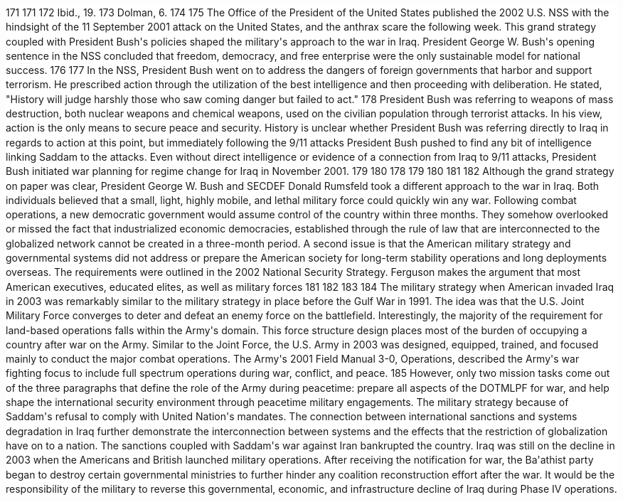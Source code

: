 171
171
172 Ibid., 19.
173 Dolman, 6. 
174
175
The Office of the President of the United States published the 2002 U.S. NSS with the hindsight of the 11 September 2001 attack on the United States, and the anthrax scare the following week. This grand strategy coupled with President Bush's policies shaped the military's approach to the war in Iraq. President George W. Bush's opening sentence in the NSS concluded that freedom, democracy, and free enterprise were the only sustainable model for national success. 
176
177
In the NSS, President Bush went on to address the dangers of foreign governments that harbor and support terrorism. He prescribed action through the utilization of the best intelligence and then proceeding with deliberation. He stated, "History will judge harshly those who saw coming danger but failed to act." 178 President Bush was referring to weapons of mass destruction, both nuclear weapons and chemical weapons, used on the civilian population through terrorist attacks. In his view, action is the only means to secure peace and security. History is unclear whether President Bush was referring directly to Iraq in regards to action at this point, but immediately following the 9/11 attacks President Bush pushed to find any bit of intelligence linking Saddam to the attacks. Even without direct intelligence or evidence of a connection from Iraq to 9/11 attacks, President Bush initiated war planning for regime change for Iraq in November 2001. 
179
180
178
179
180
181
182
Although the grand strategy on paper was clear, President George W. Bush and SECDEF Donald Rumsfeld took a different approach to the war in Iraq. Both individuals believed that a small, light, highly mobile, and lethal military force could quickly win any war. Following combat operations, a new democratic government would assume control of the country within three months. They somehow overlooked or missed the fact that industrialized economic democracies, established through the rule of law that are interconnected to the globalized network cannot be created in a three-month period.
A second issue is that the American military strategy and governmental systems did not address or prepare the American society for long-term stability operations and long deployments overseas. The requirements were outlined in the 2002 National Security Strategy. Ferguson makes the argument that most American executives, educated elites, as well as military forces 
181
182
183
184
The military strategy when American invaded Iraq in 2003 was remarkably similar to the military strategy in place before the Gulf War in 1991. The idea was that the U.S. Joint Military Force converges to deter and defeat an enemy force on the battlefield. Interestingly, the majority of the requirement for land-based operations falls within the Army's domain. This force structure design places most of the burden of occupying a country after war on the Army. Similar to the Joint Force, the U.S. Army in 2003 was designed, equipped, trained, and focused mainly to conduct the major combat operations. The Army's 2001 Field Manual 3-0, Operations, described the Army's war fighting focus to include full spectrum operations during war, conflict, and peace. 185 However, only two mission tasks come out of the three paragraphs that define the role of the Army during peacetime: prepare all aspects of the DOTMLPF for war, and help shape the international security environment through peacetime military engagements. The military strategy because of Saddam's refusal to comply with United Nation's mandates. The connection between international sanctions and systems degradation in Iraq further demonstrate the interconnection between systems and the effects that the restriction of globalization have on to a nation. The sanctions coupled with Saddam's war against Iran bankrupted the country. Iraq was still on the decline in 2003 when the Americans and British launched military operations. After receiving the notification for war, the Ba'athist party began to destroy certain governmental ministries to further hinder any coalition reconstruction effort after the war. It would be the responsibility of the military to reverse this governmental, economic, and infrastructure decline of Iraq during Phase IV operations.